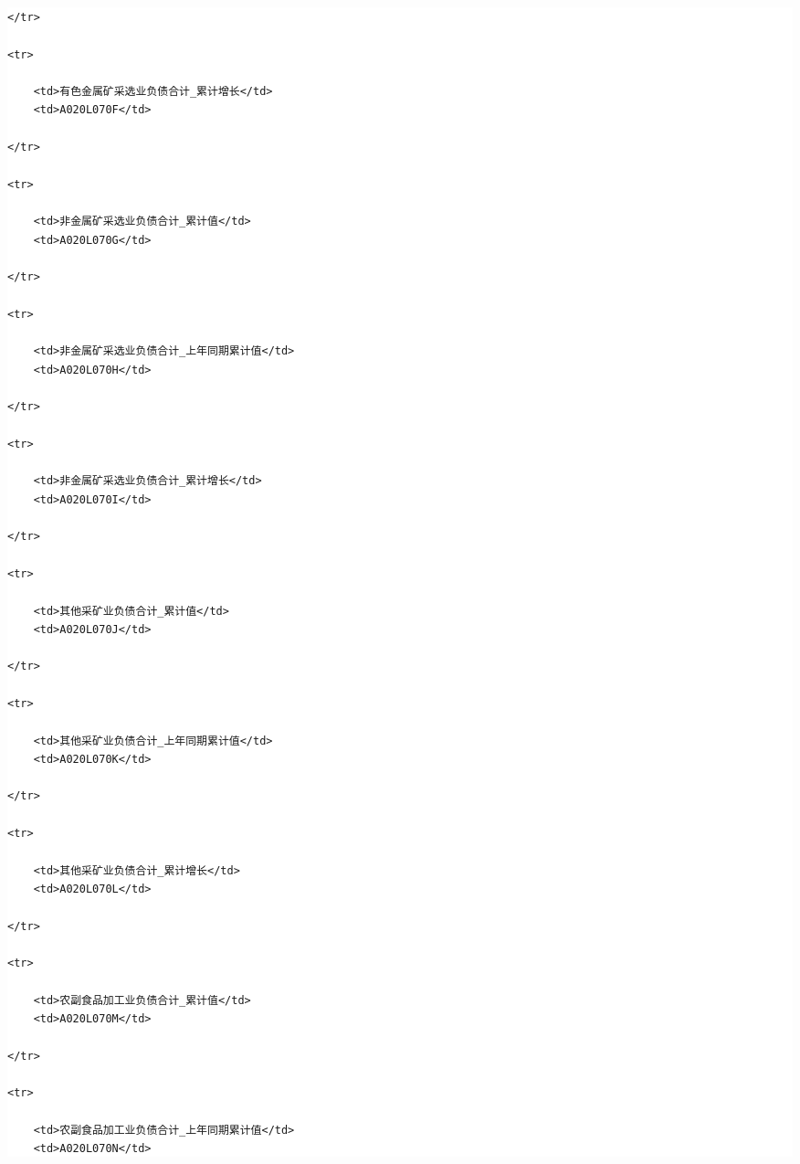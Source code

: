     </tr>
    
    <tr>

        <td>有色金属矿采选业负债合计_累计增长</td>
        <td>A020L070F</td>

    </tr>
    
    <tr>

        <td>非金属矿采选业负债合计_累计值</td>
        <td>A020L070G</td>

    </tr>
    
    <tr>

        <td>非金属矿采选业负债合计_上年同期累计值</td>
        <td>A020L070H</td>

    </tr>
    
    <tr>

        <td>非金属矿采选业负债合计_累计增长</td>
        <td>A020L070I</td>

    </tr>
    
    <tr>

        <td>其他采矿业负债合计_累计值</td>
        <td>A020L070J</td>

    </tr>
    
    <tr>

        <td>其他采矿业负债合计_上年同期累计值</td>
        <td>A020L070K</td>

    </tr>
    
    <tr>

        <td>其他采矿业负债合计_累计增长</td>
        <td>A020L070L</td>

    </tr>
    
    <tr>

        <td>农副食品加工业负债合计_累计值</td>
        <td>A020L070M</td>

    </tr>
    
    <tr>

        <td>农副食品加工业负债合计_上年同期累计值</td>
        <td>A020L070N</td>
